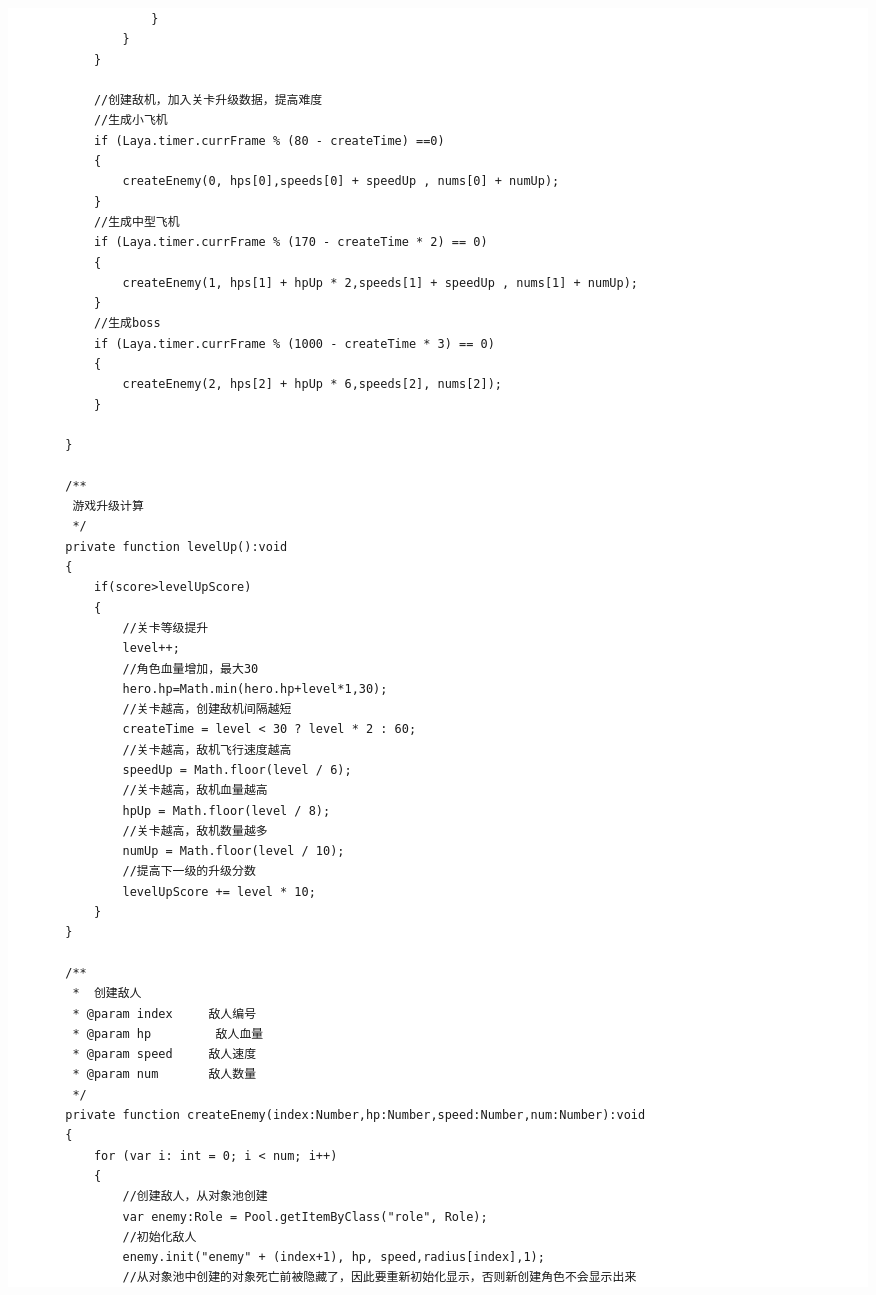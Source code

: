 ```
					}
				}
			}
			
			//创建敌机，加入关卡升级数据，提高难度
			//生成小飞机
			if (Laya.timer.currFrame % (80 - createTime) ==0)
			{
				createEnemy(0, hps[0],speeds[0] + speedUp , nums[0] + numUp);
			}
			//生成中型飞机
			if (Laya.timer.currFrame % (170 - createTime * 2) == 0) 
			{
				createEnemy(1, hps[1] + hpUp * 2,speeds[1] + speedUp , nums[1] + numUp);
			}
			//生成boss
			if (Laya.timer.currFrame % (1000 - createTime * 3) == 0) 
			{
				createEnemy(2, hps[2] + hpUp * 6,speeds[2], nums[2]);
			}

		}

		/**
		 游戏升级计算
		 */
		private function levelUp():void
		{
			if(score>levelUpScore)
			{
				//关卡等级提升
				level++;
				//角色血量增加，最大30
				hero.hp=Math.min(hero.hp+level*1,30);
				//关卡越高，创建敌机间隔越短
				createTime = level < 30 ? level * 2 : 60;
				//关卡越高，敌机飞行速度越高
				speedUp = Math.floor(level / 6);
				//关卡越高，敌机血量越高
				hpUp = Math.floor(level / 8);
				//关卡越高，敌机数量越多
				numUp = Math.floor(level / 10);
				//提高下一级的升级分数
				levelUpScore += level * 10;
			}
		}
		
		/**
		 *  创建敌人
		 * @param index 	敌人编号
		 * @param hp   		 敌人血量
		 * @param speed		敌人速度
		 * @param num		敌人数量
		 */
		private function createEnemy(index:Number,hp:Number,speed:Number,num:Number):void 
		{
			for (var i: int = 0; i < num; i++)
			{
				//创建敌人，从对象池创建
				var enemy:Role = Pool.getItemByClass("role", Role);
				//初始化敌人
				enemy.init("enemy" + (index+1), hp, speed,radius[index],1);
				//从对象池中创建的对象死亡前被隐藏了，因此要重新初始化显示，否则新创建角色不会显示出来
```